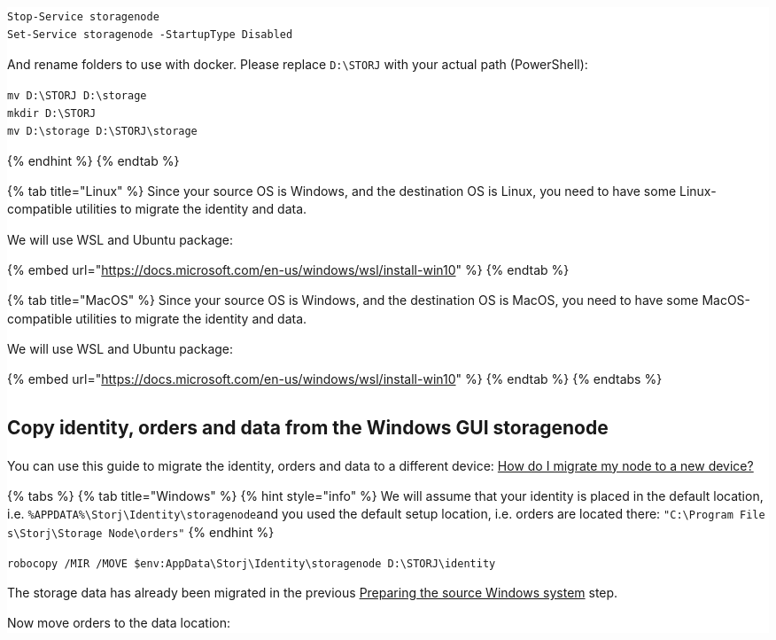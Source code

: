 ```
Stop-Service storagenode
Set-Service storagenode -StartupType Disabled
```

And rename folders to use with docker. Please replace `D:\STORJ` with your actual path (PowerShell):

```
mv D:\STORJ D:\storage
mkdir D:\STORJ
mv D:\storage D:\STORJ\storage
```
{% endhint %}
{% endtab %}

{% tab title="Linux" %}
Since your source OS is Windows, and the destination OS is Linux, you need to have some Linux-compatible utilities to migrate the identity and data.

We will use WSL and Ubuntu package:

{% embed url="https://docs.microsoft.com/en-us/windows/wsl/install-win10" %}
{% endtab %}

{% tab title="MacOS" %}
Since your source OS is Windows, and the destination OS is MacOS, you need to have some MacOS-compatible utilities to migrate the identity and data.

We will use WSL and Ubuntu package:

{% embed url="https://docs.microsoft.com/en-us/windows/wsl/install-win10" %}
{% endtab %}
{% endtabs %}

## Copy identity, orders and data from the Windows GUI storagenode

You can use this guide to migrate the identity, orders and data to a different device: [How do I migrate my node to a new device?](./)

{% tabs %}
{% tab title="Windows" %}
{% hint style="info" %}
We will assume that your identity is placed in the default location, i.e. `%APPDATA%\Storj\Identity\storagenode`and you used the default setup location, i.e. orders are located there: `"C:\Program Files\Storj\Storage Node\orders"`
{% endhint %}

```
robocopy /MIR /MOVE $env:AppData\Storj\Identity\storagenode D:\STORJ\identity
```

The storage data has already been migrated in the previous [Preparing the source Windows system](migrating-from-windows-gui-installation-to-a-docker-cli.md#preparing-the-source-windows-system) step.

Now move orders to the data location:
